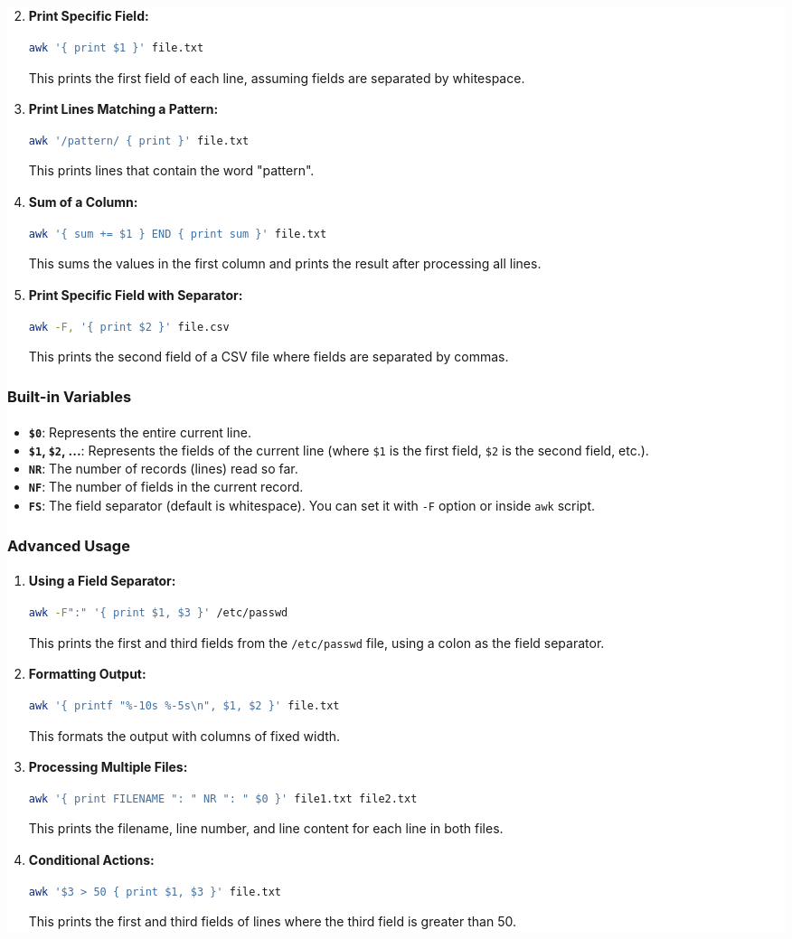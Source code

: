 2. **Print Specific Field:**
   ```bash
   awk '{ print $1 }' file.txt
   ```
   This prints the first field of each line, assuming fields are separated by whitespace.

3. **Print Lines Matching a Pattern:**
   ```bash
   awk '/pattern/ { print }' file.txt
   ```
   This prints lines that contain the word "pattern".

4. **Sum of a Column:**
   ```bash
   awk '{ sum += $1 } END { print sum }' file.txt
   ```
   This sums the values in the first column and prints the result after processing all lines.

5. **Print Specific Field with Separator:**
   ```bash
   awk -F, '{ print $2 }' file.csv
   ```
   This prints the second field of a CSV file where fields are separated by commas.

### Built-in Variables

- **`$0`**: Represents the entire current line.
- **`$1`, `$2`, ...**: Represents the fields of the current line (where `$1` is the first field, `$2` is the second field, etc.).
- **`NR`**: The number of records (lines) read so far.
- **`NF`**: The number of fields in the current record.
- **`FS`**: The field separator (default is whitespace). You can set it with `-F` option or inside `awk` script.

### Advanced Usage

1. **Using a Field Separator:**
   ```bash
   awk -F":" '{ print $1, $3 }' /etc/passwd
   ```
   This prints the first and third fields from the `/etc/passwd` file, using a colon as the field separator.

2. **Formatting Output:**
   ```bash
   awk '{ printf "%-10s %-5s\n", $1, $2 }' file.txt
   ```
   This formats the output with columns of fixed width.

3. **Processing Multiple Files:**
   ```bash
   awk '{ print FILENAME ": " NR ": " $0 }' file1.txt file2.txt
   ```
   This prints the filename, line number, and line content for each line in both files.

4. **Conditional Actions:**
   ```bash
   awk '$3 > 50 { print $1, $3 }' file.txt
   ```
   This prints the first and third fields of lines where the third field is greater than 50.
